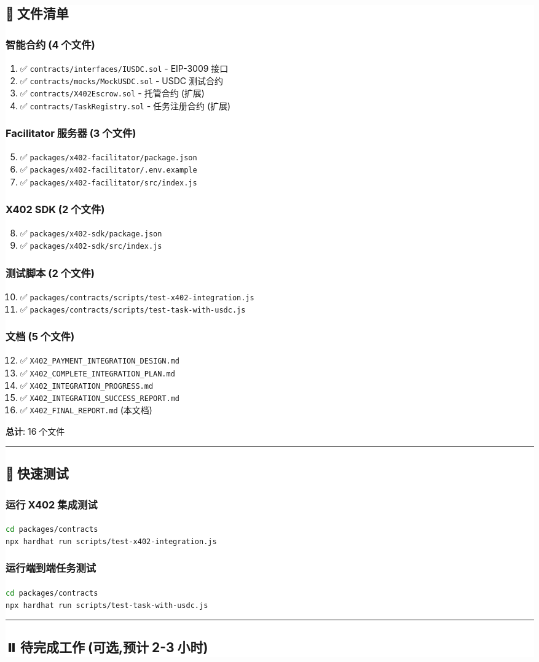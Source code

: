 
## 📁 文件清单

### 智能合约 (4 个文件)
1. ✅ `contracts/interfaces/IUSDC.sol` - EIP-3009 接口
2. ✅ `contracts/mocks/MockUSDC.sol` - USDC 测试合约
3. ✅ `contracts/X402Escrow.sol` - 托管合约 (扩展)
4. ✅ `contracts/TaskRegistry.sol` - 任务注册合约 (扩展)

### Facilitator 服务器 (3 个文件)
5. ✅ `packages/x402-facilitator/package.json`
6. ✅ `packages/x402-facilitator/.env.example`
7. ✅ `packages/x402-facilitator/src/index.js`

### X402 SDK (2 个文件)
8. ✅ `packages/x402-sdk/package.json`
9. ✅ `packages/x402-sdk/src/index.js`

### 测试脚本 (2 个文件)
10. ✅ `packages/contracts/scripts/test-x402-integration.js`
11. ✅ `packages/contracts/scripts/test-task-with-usdc.js`

### 文档 (5 个文件)
12. ✅ `X402_PAYMENT_INTEGRATION_DESIGN.md`
13. ✅ `X402_COMPLETE_INTEGRATION_PLAN.md`
14. ✅ `X402_INTEGRATION_PROGRESS.md`
15. ✅ `X402_INTEGRATION_SUCCESS_REPORT.md`
16. ✅ `X402_FINAL_REPORT.md` (本文档)

**总计**: 16 个文件

---

## 🧪 快速测试

### 运行 X402 集成测试
```bash
cd packages/contracts
npx hardhat run scripts/test-x402-integration.js
```

### 运行端到端任务测试
```bash
cd packages/contracts
npx hardhat run scripts/test-task-with-usdc.js
```

---

## ⏸️ 待完成工作 (可选,预计 2-3 小时)

